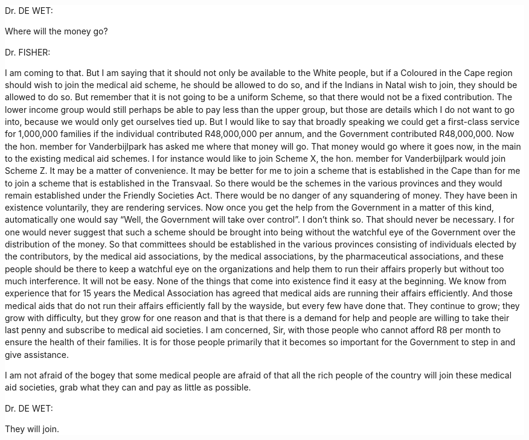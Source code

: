 <from>Dr. <person refersTo="hansard_za">DE WET</person>:</from>

<p>Where will the money go?</p>

</speech>

<speech by="#fisher">

<from>Dr. <person refersTo="hansard_za">FISHER</person>:</from>

<p>I am coming to that. But I am saying that it should not only be available to the White people, but if a Coloured in the Cape region should wish to join the medical aid scheme, he should be allowed to do so, and if the Indians in Natal wish to join, they should be allowed to do so. But remember that it is not going to be a uniform Scheme, so that there would not be a fixed contribution. The lower income group would still perhaps be able to pay less than the upper group, but those are details which I do not want to go into, because we would only get ourselves tied up. But I would like to say that broadly speaking we could get a first-class service for 1,000,000 families if the individual contributed R48,000,000 per annum, and the Government contributed R48,000,000. Now the hon. member for Vanderbijlpark has asked me where that money will go. That money would go where it goes now, in the main to the existing medical aid schemes. I for instance would like to join Scheme X, the hon. member for Vanderbijlpark would join Scheme Z. It may be a matter of convenience. It may be better for me to join a scheme that is established in the Cape than for me to join a scheme that is established in the Transvaal. So there would be the schemes in the various provinces and they would remain established under the Friendly Societies Act. There would be no danger of any squandering of money. They have been in existence voluntarily, they are rendering services. Now once you get the help from the Government in a matter of this kind, automatically one would say &#x201C;Well, the Government will take over control&#x201D;. I don&#x2019;t think so. That should never be necessary. I for one would never suggest that such a scheme should be brought into being without the watchful eye of the Government over the distribution of the money. So that committees should be established in the various provinces consisting of individuals elected by the contributors, by the medical aid associations, by the medical associations, by the pharmaceutical associations, and these people should be there to keep a watchful eye on the organizations and help them to run their affairs properly but without too much interference. It will not be easy. None of the things that come into existence find it easy at the beginning. We know from experience that for 15 years the Medical Association has agreed that medical aids are running their affairs efficiently. And those medical aids that do not run their affairs efficiently fall by the wayside, but every few have done that. They continue to grow; they grow with difficulty, but they grow for one reason and that is that there is a demand for help and people are willing to take their last penny and subscribe to medical aid societies. I am concerned, Sir, with those people who cannot afford R8 per month to ensure the health of their families. It is for those people primarily that it becomes so important for the Government to step in and give assistance.</p>

<p>I am not afraid of the bogey that some medical people are afraid of that all the rich people of the country will join these medical aid societies, grab what they can and pay as little as possible.</p>

</speech>

<speech by="#de_wet">

<from>Dr. <person refersTo="hansard_za">DE WET</person>:</from>

<p>They will join. </p>

</speech>

<speech by="#fisher">

